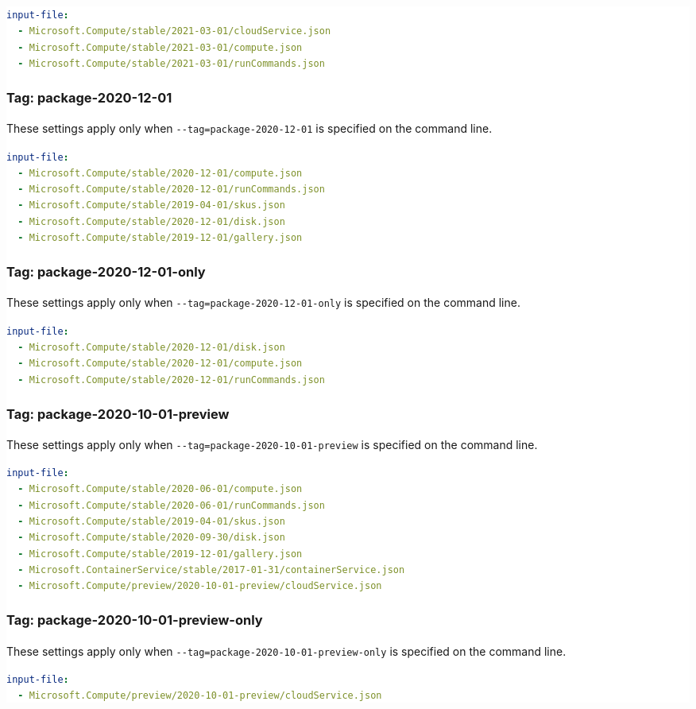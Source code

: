 ``` yaml $(tag) == 'package-2021-03-01-only'
input-file:
  - Microsoft.Compute/stable/2021-03-01/cloudService.json
  - Microsoft.Compute/stable/2021-03-01/compute.json
  - Microsoft.Compute/stable/2021-03-01/runCommands.json
```

### Tag: package-2020-12-01

These settings apply only when `--tag=package-2020-12-01` is specified on the command line.

``` yaml $(tag) == 'package-2020-12-01'
input-file:
  - Microsoft.Compute/stable/2020-12-01/compute.json
  - Microsoft.Compute/stable/2020-12-01/runCommands.json
  - Microsoft.Compute/stable/2019-04-01/skus.json
  - Microsoft.Compute/stable/2020-12-01/disk.json
  - Microsoft.Compute/stable/2019-12-01/gallery.json
```

### Tag: package-2020-12-01-only

These settings apply only when `--tag=package-2020-12-01-only` is specified on the command line.

``` yaml $(tag) == 'package-2020-12-01-only'
input-file:
  - Microsoft.Compute/stable/2020-12-01/disk.json
  - Microsoft.Compute/stable/2020-12-01/compute.json
  - Microsoft.Compute/stable/2020-12-01/runCommands.json
```

### Tag: package-2020-10-01-preview

These settings apply only when `--tag=package-2020-10-01-preview` is specified on the command line.

``` yaml $(tag) == 'package-2020-10-01-preview'
input-file:
  - Microsoft.Compute/stable/2020-06-01/compute.json
  - Microsoft.Compute/stable/2020-06-01/runCommands.json
  - Microsoft.Compute/stable/2019-04-01/skus.json
  - Microsoft.Compute/stable/2020-09-30/disk.json
  - Microsoft.Compute/stable/2019-12-01/gallery.json
  - Microsoft.ContainerService/stable/2017-01-31/containerService.json
  - Microsoft.Compute/preview/2020-10-01-preview/cloudService.json
```

### Tag: package-2020-10-01-preview-only

These settings apply only when `--tag=package-2020-10-01-preview-only` is specified on the command line.

``` yaml $(tag) == 'package-2020-10-01-preview-only'
input-file:
  - Microsoft.Compute/preview/2020-10-01-preview/cloudService.json
```
